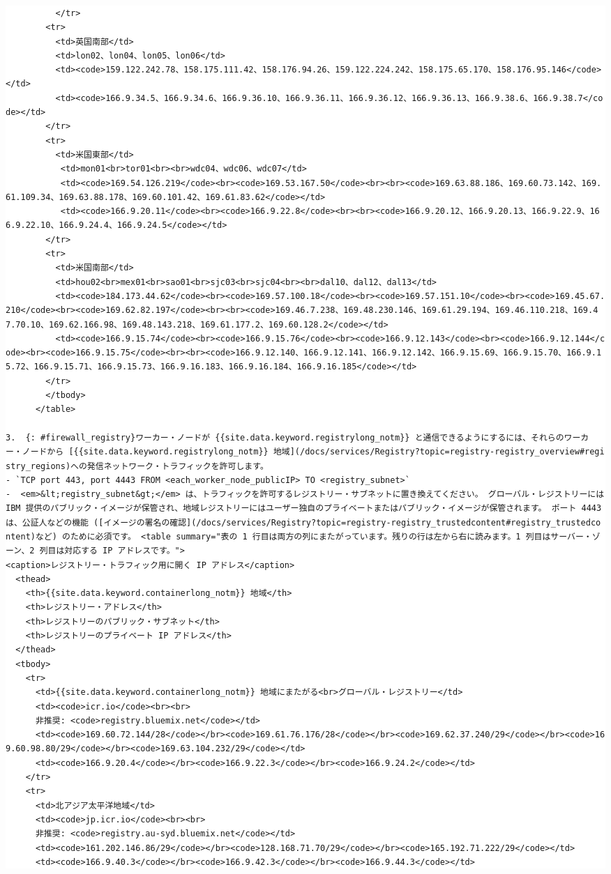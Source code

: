   ```
            </tr>
          <tr>
            <td>英国南部</td>
            <td>lon02、lon04、lon05、lon06</td>
            <td><code>159.122.242.78、158.175.111.42、158.176.94.26、159.122.224.242、158.175.65.170、158.176.95.146</code></td>
            <td><code>166.9.34.5、166.9.34.6、166.9.36.10、166.9.36.11、166.9.36.12、166.9.36.13、166.9.38.6、166.9.38.7</code></td>
          </tr>
          <tr>
            <td>米国東部</td>
             <td>mon01<br>tor01<br><br>wdc04、wdc06、wdc07</td>
             <td><code>169.54.126.219</code><br><code>169.53.167.50</code><br><br><code>169.63.88.186、169.60.73.142、169.61.109.34、169.63.88.178、169.60.101.42、169.61.83.62</code></td>
             <td><code>166.9.20.11</code><br><code>166.9.22.8</code><br><br><code>166.9.20.12、166.9.20.13、166.9.22.9、166.9.22.10、166.9.24.4、166.9.24.5</code></td>
          </tr>
          <tr>
            <td>米国南部</td>
            <td>hou02<br>mex01<br>sao01<br>sjc03<br>sjc04<br><br>dal10、dal12、dal13</td>
            <td><code>184.173.44.62</code><br><code>169.57.100.18</code><br><code>169.57.151.10</code><br><code>169.45.67.210</code><br><code>169.62.82.197</code><br><br><code>169.46.7.238、169.48.230.146、169.61.29.194、169.46.110.218、169.47.70.10、169.62.166.98、169.48.143.218、169.61.177.2、169.60.128.2</code></td>
            <td><code>166.9.15.74</code><br><code>166.9.15.76</code><br><code>166.9.12.143</code><br><code>166.9.12.144</code><br><code>166.9.15.75</code><br><br><code>166.9.12.140、166.9.12.141、166.9.12.142、166.9.15.69、166.9.15.70、166.9.15.72、166.9.15.71、166.9.15.73、166.9.16.183、166.9.16.184、166.9.16.185</code></td>
          </tr>
          </tbody>
        </table>

3.  {: #firewall_registry}ワーカー・ノードが {{site.data.keyword.registrylong_notm}} と通信できるようにするには、それらのワーカー・ノードから [{{site.data.keyword.registrylong_notm}} 地域](/docs/services/Registry?topic=registry-registry_overview#registry_regions)への発信ネットワーク・トラフィックを許可します。
  - `TCP port 443, port 4443 FROM <each_worker_node_publicIP> TO <registry_subnet>`
  -  <em>&lt;registry_subnet&gt;</em> は、トラフィックを許可するレジストリー・サブネットに置き換えてください。 グローバル・レジストリーには IBM 提供のパブリック・イメージが保管され、地域レジストリーにはユーザー独自のプライベートまたはパブリック・イメージが保管されます。 ポート 4443 は、公証人などの機能 ([イメージの署名の確認](/docs/services/Registry?topic=registry-registry_trustedcontent#registry_trustedcontent)など) のために必須です。 <table summary="表の 1 行目は両方の列にまたがっています。残りの行は左から右に読みます。1 列目はサーバー・ゾーン、2 列目は対応する IP アドレスです。">
  <caption>レジストリー・トラフィック用に開く IP アドレス</caption>
    <thead>
      <th>{{site.data.keyword.containerlong_notm}} 地域</th>
      <th>レジストリー・アドレス</th>
      <th>レジストリーのパブリック・サブネット</th>
      <th>レジストリーのプライベート IP アドレス</th>
    </thead>
    <tbody>
      <tr>
        <td>{{site.data.keyword.containerlong_notm}} 地域にまたがる<br>グローバル・レジストリー</td>
        <td><code>icr.io</code><br><br>
        非推奨: <code>registry.bluemix.net</code></td>
        <td><code>169.60.72.144/28</code></br><code>169.61.76.176/28</code></br><code>169.62.37.240/29</code></br><code>169.60.98.80/29</code></br><code>169.63.104.232/29</code></td>
        <td><code>166.9.20.4</code></br><code>166.9.22.3</code></br><code>166.9.24.2</code></td>
      </tr>
      <tr>
        <td>北アジア太平洋地域</td>
        <td><code>jp.icr.io</code><br><br>
        非推奨: <code>registry.au-syd.bluemix.net</code></td>
        <td><code>161.202.146.86/29</code></br><code>128.168.71.70/29</code></br><code>165.192.71.222/29</code></td>
        <td><code>166.9.40.3</code></br><code>166.9.42.3</code></br><code>166.9.44.3</code></td>
  ```
